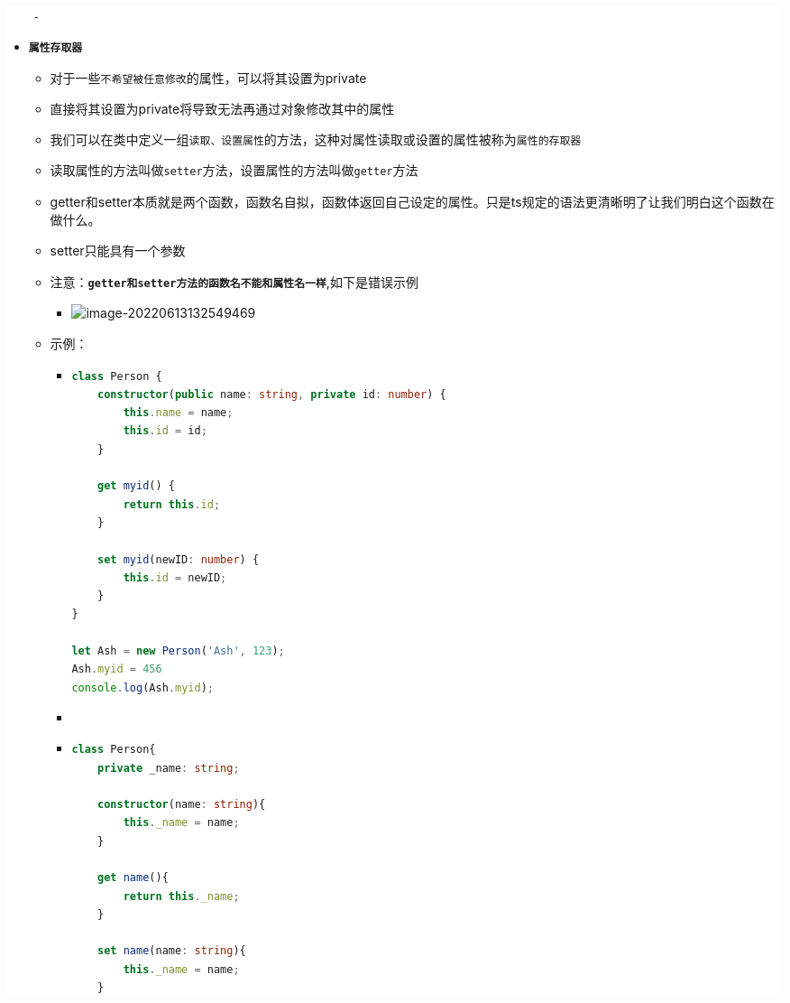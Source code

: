         - 

  - **`属性存取器`**

    - 对于一些`不希望被任意修改`的属性，可以将其设置为private

    - 直接将其设置为private将导致无法再通过对象修改其中的属性

    - 我们可以在类中定义一组`读取、设置属性`的方法，这种对属性读取或设置的属性被称为`属性的存取器`

    - 读取属性的方法叫做`setter`方法，设置属性的方法叫做`getter`方法

    - getter和setter本质就是两个函数，函数名自拟，函数体返回自己设定的属性。只是ts规定的语法更清晰明了让我们明白这个函数在做什么。

    - setter只能具有一个参数

    - 注意：**`getter和setter方法的函数名不能和属性名一样`**,如下是错误示例

      - ![image-20220613132549469](C:\Users\zayn\AppData\Roaming\Typora\typora-user-images\image-20220613132549469.png)

    - 示例：

      - ``` typescript
        class Person {
            constructor(public name: string, private id: number) {
                this.name = name;
                this.id = id;
            }
        
            get myid() {
                return this.id;
            }
        
            set myid(newID: number) {
                this.id = newID;
            }
        }
        
        let Ash = new Person('Ash', 123);
        Ash.myid = 456
        console.log(Ash.myid);
        ```

      - 

      - ```typescript
        class Person{
            private _name: string;
        
            constructor(name: string){
                this._name = name;
            }
        
            get name(){
                return this._name;
            }
        
            set name(name: string){
                this._name = name;
            }
        